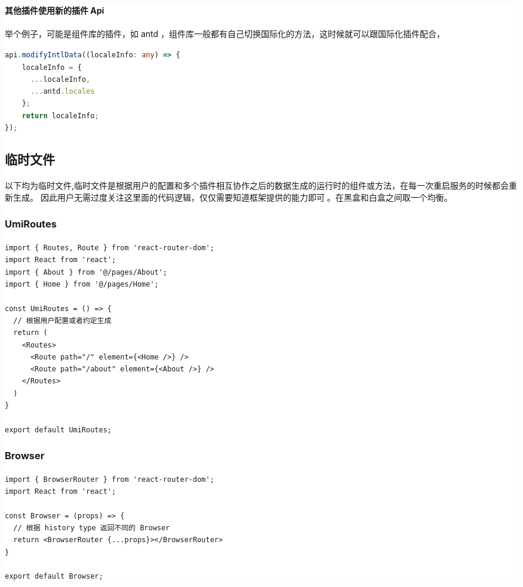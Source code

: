 #### 其他插件使用新的插件 Api

举个例子，可能是组件库的插件，如 antd ，组件库一般都有自己切换国际化的方法，这时候就可以跟国际化插件配合，

```ts
api.modifyIntlData((localeInfo: any) => {
    localeInfo = {
      ...localeInfo,
      ...antd.locales
    };
    return localeInfo;
});
```

## 临时文件

以下均为临时文件,临时文件是根据用户的配置和多个插件相互协作之后的数据生成的运行时的组件或方法，在每一次重启服务的时候都会重新生成。
因此用户无需过度关注这里面的代码逻辑，仅仅需要知道框架提供的能力即可 。在黑盒和白盒之间取一个均衡。

### UmiRoutes

```tsx
import { Routes, Route } from 'react-router-dom';
import React from 'react';
import { About } from '@/pages/About';
import { Home } from '@/pages/Home';

const UmiRoutes = () => {
  // 根据用户配置或者约定生成
  return (
    <Routes>
      <Route path="/" element={<Home />} />
      <Route path="/about" element={<About />} />
    </Routes>
  )
}

export default UmiRoutes;
```

### Browser

```tsx
import { BrowserRouter } from 'react-router-dom';
import React from 'react';

const Browser = (props) => {
  // 根据 history type 返回不同的 Browser
  return <BrowserRouter {...props}></BrowserRouter>
}

export default Browser;
```
